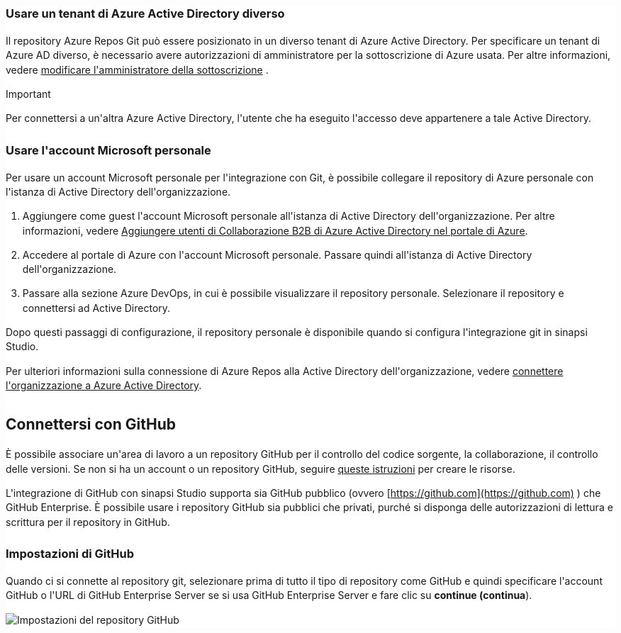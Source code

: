 ### <a name="use-a-different-azure-active-directory-tenant"></a>Usare un tenant di Azure Active Directory diverso

Il repository Azure Repos Git può essere posizionato in un diverso tenant di Azure Active Directory. Per specificare un tenant di Azure AD diverso, è necessario avere autorizzazioni di amministratore per la sottoscrizione di Azure usata. Per altre informazioni, vedere [modificare l'amministratore della sottoscrizione](../../cost-management-billing/manage/add-change-subscription-administrator.md#assign-a-subscription-administrator) .

> [!IMPORTANT]
> Per connettersi a un'altra Azure Active Directory, l'utente che ha eseguito l'accesso deve appartenere a tale Active Directory. 

### <a name="use-your-personal-microsoft-account"></a>Usare l'account Microsoft personale

Per usare un account Microsoft personale per l'integrazione con Git, è possibile collegare il repository di Azure personale con l'istanza di Active Directory dell'organizzazione.

1. Aggiungere come guest l'account Microsoft personale all'istanza di Active Directory dell'organizzazione. Per altre informazioni, vedere [Aggiungere utenti di Collaborazione B2B di Azure Active Directory nel portale di Azure](../../active-directory/external-identities/add-users-administrator.md).

2. Accedere al portale di Azure con l'account Microsoft personale. Passare quindi all'istanza di Active Directory dell'organizzazione.

3. Passare alla sezione Azure DevOps, in cui è possibile visualizzare il repository personale. Selezionare il repository e connettersi ad Active Directory.

Dopo questi passaggi di configurazione, il repository personale è disponibile quando si configura l'integrazione git in sinapsi Studio.

Per ulteriori informazioni sulla connessione di Azure Repos alla Active Directory dell'organizzazione, vedere [connettere l'organizzazione a Azure Active Directory](/azure/devops/organizations/accounts/connect-organization-to-azure-ad).

## <a name="connect-with-github"></a>Connettersi con GitHub 

 È possibile associare un'area di lavoro a un repository GitHub per il controllo del codice sorgente, la collaborazione, il controllo delle versioni. Se non si ha un account o un repository GitHub, seguire [queste istruzioni](https://github.com/join) per creare le risorse.

L'integrazione di GitHub con sinapsi Studio supporta sia GitHub pubblico (ovvero [https://github.com](https://github.com) ) che GitHub Enterprise. È possibile usare i repository GitHub sia pubblici che privati, purché si disponga delle autorizzazioni di lettura e scrittura per il repository in GitHub.

### <a name="github-settings"></a>Impostazioni di GitHub

Quando ci si connette al repository git, selezionare prima di tutto il tipo di repository come GitHub e quindi specificare l'account GitHub o l'URL di GitHub Enterprise Server se si usa GitHub Enterprise Server e fare clic su **continue (continua**).

![Impostazioni del repository GitHub](media/connect-with-github-repo-1.png)
